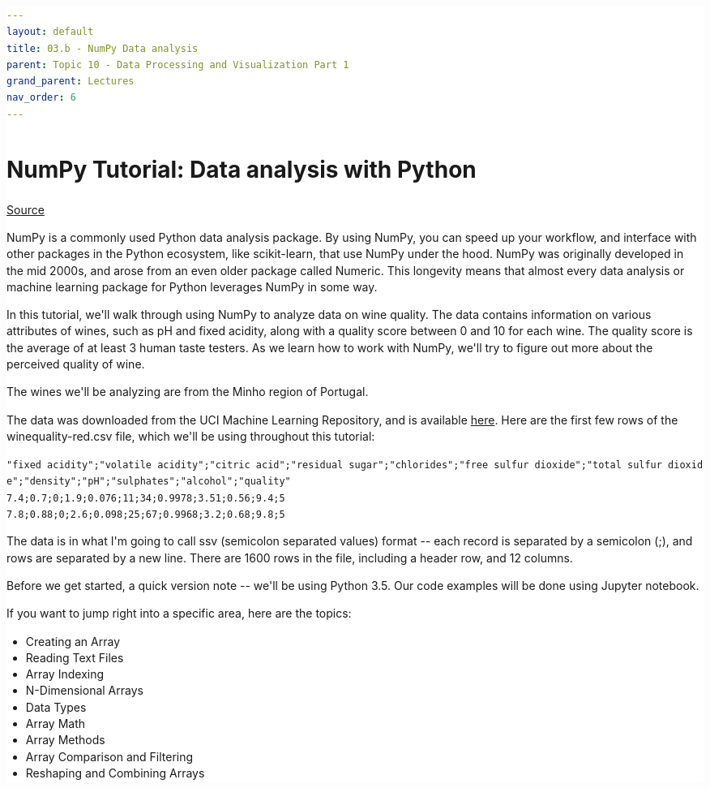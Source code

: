 ```yaml
---
layout: default
title: 03.b - NumPy Data analysis
parent: Topic 10 - Data Processing and Visualization Part 1
grand_parent: Lectures
nav_order: 6
---
```

# NumPy Tutorial: Data analysis with Python
[Source](https://www.dataquest.io/blog/numpy-tutorial-python/)

NumPy is a commonly used Python data analysis package. By using NumPy, you can speed up your workflow, and interface with other packages in the Python ecosystem, like scikit-learn, that use NumPy under the hood. NumPy was originally developed in the mid 2000s, and arose from an even older package called Numeric. This longevity means that almost every data analysis or machine learning package for Python leverages NumPy in some way.

In this tutorial, we'll walk through using NumPy to analyze data on wine quality. The data contains information on various attributes of wines, such as pH and fixed acidity, along with a quality score between 0 and 10 for each wine. The quality score is the average of at least 3 human taste testers. As we learn how to work with NumPy, we'll try to figure out more about the perceived quality of wine.

The wines we'll be analyzing are from the Minho region of Portugal.

The data was downloaded from the UCI Machine Learning Repository, and is available [here](https://archive.ics.uci.edu/ml/datasets/Wine+Quality). Here are the first few rows of the winequality-red.csv file, which we'll be using throughout this tutorial:

``` text
"fixed acidity";"volatile acidity";"citric acid";"residual sugar";"chlorides";"free sulfur dioxide";"total sulfur dioxide";"density";"pH";"sulphates";"alcohol";"quality"
7.4;0.7;0;1.9;0.076;11;34;0.9978;3.51;0.56;9.4;5
7.8;0.88;0;2.6;0.098;25;67;0.9968;3.2;0.68;9.8;5
```

The data is in what I'm going to call ssv (semicolon separated values) format -- each record is separated by a semicolon (;), and rows are separated by a new line. There are 1600 rows in the file, including a header row, and 12 columns.

Before we get started, a quick version note -- we'll be using Python 3.5. Our code examples will be done using Jupyter notebook.

If you want to jump right into a specific area, here are the topics:
* Creating an Array
* Reading Text Files
* Array Indexing
* N-Dimensional Arrays
* Data Types
* Array Math
* Array Methods
* Array Comparison and Filtering
* Reshaping and Combining Arrays
